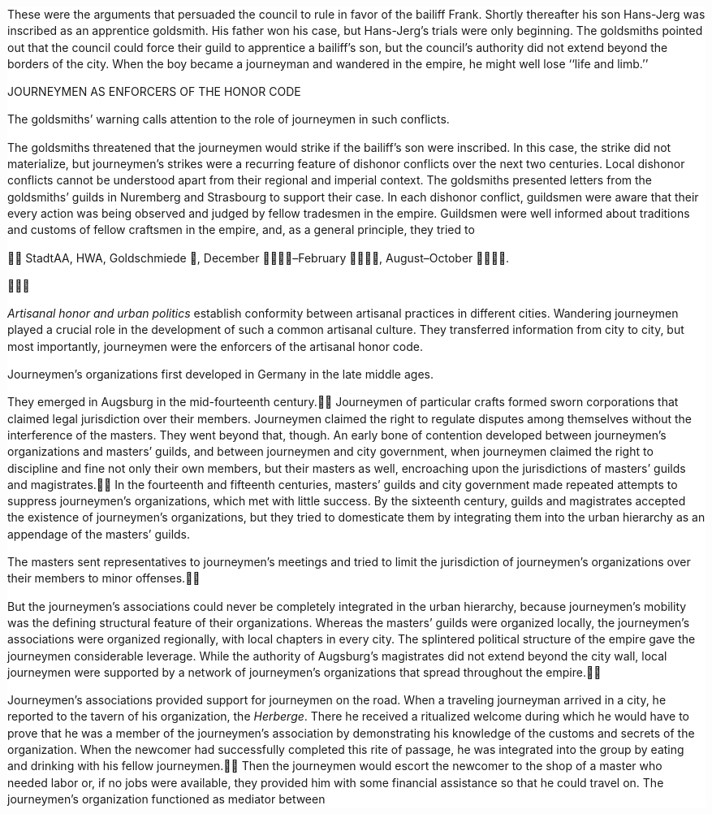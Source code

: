 These were the arguments that persuaded the council to rule in favor of the bailiff Frank. Shortly thereafter his son Hans-Jerg was inscribed as an apprentice goldsmith. His father won his case, but Hans-Jerg’s trials were only beginning. The goldsmiths pointed out that the council could force their guild to apprentice a bailiff’s son, but the council’s authority did not extend beyond the borders of the city. When the boy became a journeyman and wandered in the empire, he might well lose ‘‘life and limb.’’

JOURNEYMEN AS ENFORCERS OF THE HONOR CODE

The goldsmiths’ warning calls attention to the role of journeymen in such conflicts. 

The goldsmiths threatened that the journeymen would strike if the bailiff’s son were inscribed. In this case, the strike did not materialize, but journeymen’s strikes were a recurring feature of dishonor conflicts over the next two centuries. Local dishonor conflicts cannot be understood apart from their regional and imperial context. The goldsmiths presented letters from the goldsmiths’ guilds in Nuremberg and Strasbourg to support their case. In each dishonor conflict, guildsmen were aware that their every action was being observed and judged by fellow tradesmen in the empire. Guildsmen were well informed about traditions and customs of fellow craftsmen in the empire, and, as a general principle, they tried to

 StadtAA, HWA, Goldschmiede , December –February , August–October . 



*Artisanal honor and urban politics* establish conformity between artisanal practices in different cities. Wandering journeymen played a crucial role in the development of such a common artisanal culture. They transferred information from city to city, but most importantly, journeymen were the enforcers of the artisanal honor code. 

Journeymen’s organizations first developed in Germany in the late middle ages. 

They emerged in Augsburg in the mid-fourteenth century. Journeymen of particular crafts formed sworn corporations that claimed legal jurisdiction over their members. Journeymen claimed the right to regulate disputes among themselves without the interference of the masters. They went beyond that, though. An early bone of contention developed between journeymen’s organizations and masters’ guilds, and between journeymen and city government, when journeymen claimed the right to discipline and fine not only their own members, but their masters as well, encroaching upon the jurisdictions of masters’ guilds and magistrates. In the fourteenth and fifteenth centuries, masters’ guilds and city government made repeated attempts to suppress journeymen’s organizations, which met with little success. By the sixteenth century, guilds and magistrates accepted the existence of journeymen’s organizations, but they tried to domesticate them by integrating them into the urban hierarchy as an appendage of the masters’ guilds. 

The masters sent representatives to journeymen’s meetings and tried to limit the jurisdiction of journeymen’s organizations over their members to minor offenses.

But the journeymen’s associations could never be completely integrated in the urban hierarchy, because journeymen’s mobility was the defining structural feature of their organizations. Whereas the masters’ guilds were organized locally, the journeymen’s associations were organized regionally, with local chapters in every city. The splintered political structure of the empire gave the journeymen considerable leverage. While the authority of Augsburg’s magistrates did not extend beyond the city wall, local journeymen were supported by a network of journeymen’s organizations that spread throughout the empire.

Journeymen’s associations provided support for journeymen on the road. When a traveling journeyman arrived in a city, he reported to the tavern of his organization, the *Herberge*. There he received a ritualized welcome during which he would have to prove that he was a member of the journeymen’s association by demonstrating his knowledge of the customs and secrets of the organization. When the newcomer had successfully completed this rite of passage, he was integrated into the group by eating and drinking with his fellow journeymen. Then the journeymen would escort the newcomer to the shop of a master who needed labor or, if no jobs were available, they provided him with some financial assistance so that he could travel on. The journeymen’s organization functioned as mediator between
